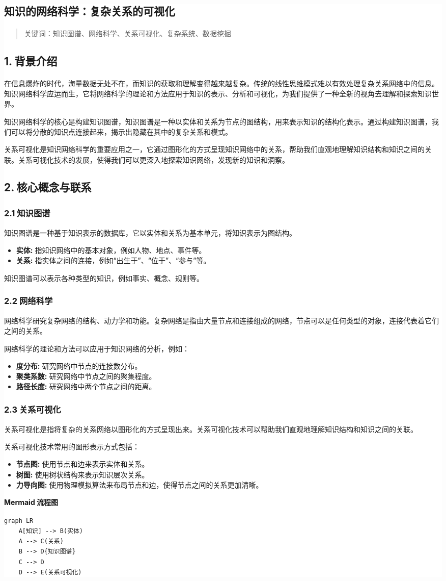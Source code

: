                  

## 知识的网络科学：复杂关系的可视化

> 关键词：知识图谱、网络科学、关系可视化、复杂系统、数据挖掘

## 1. 背景介绍

在信息爆炸的时代，海量数据无处不在，而知识的获取和理解变得越来越复杂。传统的线性思维模式难以有效处理复杂关系网络中的信息。知识网络科学应运而生，它将网络科学的理论和方法应用于知识的表示、分析和可视化，为我们提供了一种全新的视角去理解和探索知识世界。

知识网络科学的核心是构建知识图谱，知识图谱是一种以实体和关系为节点的图结构，用来表示知识的结构化表示。通过构建知识图谱，我们可以将分散的知识点连接起来，揭示出隐藏在其中的复杂关系和模式。

关系可视化是知识网络科学的重要应用之一，它通过图形化的方式呈现知识网络中的关系，帮助我们直观地理解知识结构和知识之间的关联。关系可视化技术的发展，使得我们可以更深入地探索知识网络，发现新的知识和洞察。

## 2. 核心概念与联系

### 2.1 知识图谱

知识图谱是一种基于知识表示的数据库，它以实体和关系为基本单元，将知识表示为图结构。

* **实体:** 指知识网络中的基本对象，例如人物、地点、事件等。
* **关系:** 指实体之间的连接，例如“出生于”、“位于”、“参与”等。

知识图谱可以表示各种类型的知识，例如事实、概念、规则等。

### 2.2 网络科学

网络科学研究复杂网络的结构、动力学和功能。复杂网络是指由大量节点和连接组成的网络，节点可以是任何类型的对象，连接代表着它们之间的关系。

网络科学的理论和方法可以应用于知识网络的分析，例如：

* **度分布:** 研究网络中节点的连接数分布。
* **聚类系数:** 研究网络中节点之间的聚集程度。
* **路径长度:** 研究网络中两个节点之间的距离。

### 2.3 关系可视化

关系可视化是指将复杂的关系网络以图形化的方式呈现出来。关系可视化技术可以帮助我们直观地理解知识结构和知识之间的关联。

关系可视化技术常用的图形表示方式包括：

* **节点图:** 使用节点和边来表示实体和关系。
* **树图:** 使用树状结构来表示知识层次关系。
* **力导向图:** 使用物理模拟算法来布局节点和边，使得节点之间的关系更加清晰。

**Mermaid 流程图**

```mermaid
graph LR
    A[知识] --> B(实体)
    A --> C(关系)
    B --> D{知识图谱}
    C --> D
    D --> E(关系可视化)
```

